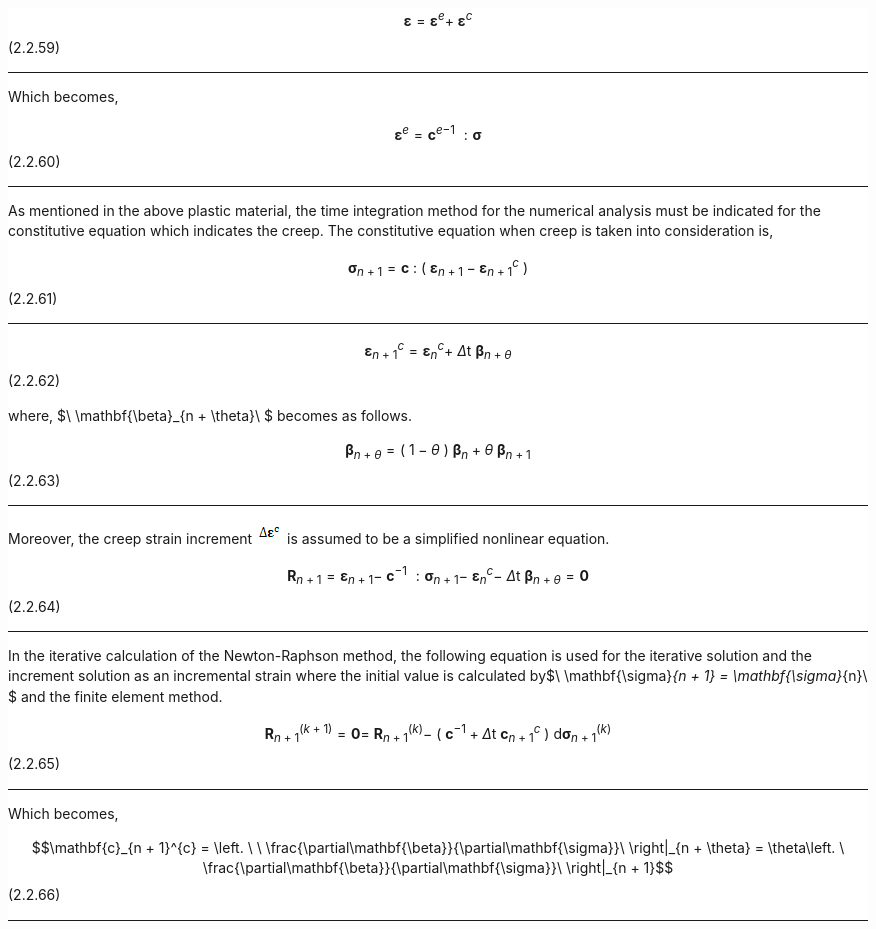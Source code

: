   $$\mathbf{\varepsilon} = \mathbf{\varepsilon}^{e} + \ \mathbf{\varepsilon}^{c}$$   (2.2.59)
  ---------------------------------------------------------------------------------- ----------

Which becomes,

  $$\mathbf{\varepsilon}^{e} = {\mathbf{c}^{e}}^{- 1}\ :\mathbf{\sigma}$$   (2.2.60)
  ------------------------------------------------------------------------- ----------

As mentioned in the above plastic material, the time integration method
for the numerical analysis must be indicated for the constitutive
equation which indicates the creep. The constitutive equation when creep
is taken into consideration is,

  $$\mathbf{\sigma}_{n + 1} = \mathbf{c}\ :\ \left( \ \mathbf{\varepsilon}_{n + 1} - \mathbf{\varepsilon}_{n + 1}^{c}\  \right)$$   (2.2.61)
  --------------------------------------------------------------------------------------------------------------------------------- ----------
  $$\mathbf{\varepsilon}_{n + 1}^{c} = \mathbf{\varepsilon}_{n}^{c} + \ \Delta\text{t\ }\mathbf{\beta}_{n + \theta}$$               (2.2.62)

where, $\ \mathbf{\beta}_{n + \theta}\ $ becomes as follows.

  $$\mathbf{\beta}_{n + \theta} = \left( \ 1 - \theta\  \right)\ \mathbf{\beta}_{n} + \theta\ \mathbf{\beta}_{n + 1}$$   (2.2.63)
  ---------------------------------------------------------------------------------------------------------------------- ----------

Moreover, the creep strain increment ![](media/image114.png) is assumed
to be a simplified nonlinear equation.

  $$\mathbf{R}_{n + 1} = \mathbf{\varepsilon}_{n + 1} - \ \mathbf{c}^{- 1}\ :\mathbf{\sigma}_{n + 1} - \ \mathbf{\varepsilon}_{n}^{c} - \ \Delta\text{t\ }\mathbf{\beta}_{n + \theta} = \mathbf{0}$$   (2.2.64)
  ---------------------------------------------------------------------------------------------------------------------------------------------------------------------------------------------------- ----------

In the iterative calculation of the Newton-Raphson method, the following
equation is used for the iterative solution and the increment solution
as an incremental strain where the initial value is calculated
by$\ \mathbf{\sigma}_{n + 1} = \mathbf{\sigma}_{n}\ $ and the finite
element method.

  $$\mathbf{R}_{n + 1}^{(k + 1)} = \mathbf{0} = \ \mathbf{R}_{n + 1}^{(k)} - \ \left( \ \mathbf{c}^{- 1} + \Delta\text{t\ }\mathbf{c}_{n + 1}^{c}\  \right)\text{\ d}\mathbf{\sigma}_{n + 1}^{(k)}$$   (2.2.65)
  ---------------------------------------------------------------------------------------------------------------------------------------------------------------------------------------------------- ----------

Which becomes,

  $$\mathbf{c}_{n + 1}^{c} = \left. \ \ \frac{\partial\mathbf{\beta}}{\partial\mathbf{\sigma}}\  \right|_{n + \theta} = \theta\left. \ \frac{\partial\mathbf{\beta}}{\partial\mathbf{\sigma}}\  \right|_{n + 1}$$   (2.2.66)
  ----------------------------------------------------------------------------------------------------------------------------------------------------------------------------------------------------------------- ----------

